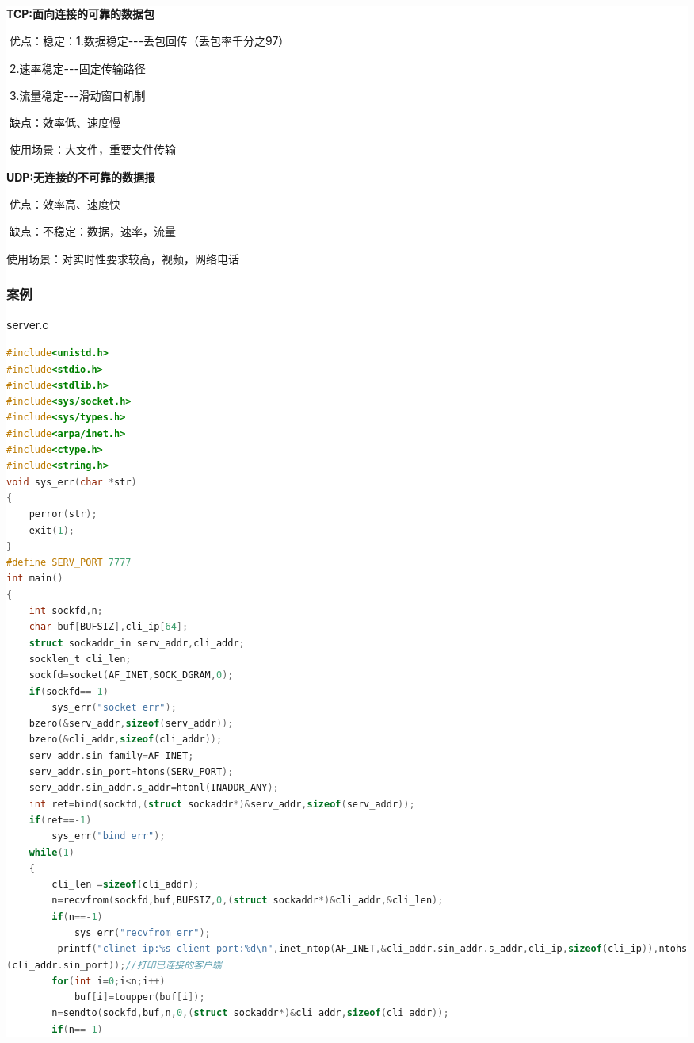 **TCP:面向连接的可靠的数据包**

​	优点：稳定：1.数据稳定---丢包回传（丢包率千分之97）

​				2.速率稳定---固定传输路径

​				3.流量稳定---滑动窗口机制

​	缺点：效率低、速度慢

​	使用场景：大文件，重要文件传输

**UDP:无连接的不可靠的数据报**

​	优点：效率高、速度快

​	缺点：不稳定：数据，速率，流量

使用场景：对实时性要求较高，视频，网络电话

### 案例

server.c

~~~c
#include<unistd.h>
#include<stdio.h>
#include<stdlib.h>
#include<sys/socket.h>
#include<sys/types.h>
#include<arpa/inet.h>
#include<ctype.h>
#include<string.h>
void sys_err(char *str)
{
    perror(str);
    exit(1);
}
#define SERV_PORT 7777
int main()
{
    int sockfd,n;
    char buf[BUFSIZ],cli_ip[64];
    struct sockaddr_in serv_addr,cli_addr;
    socklen_t cli_len;
    sockfd=socket(AF_INET,SOCK_DGRAM,0);
    if(sockfd==-1)
        sys_err("socket err");
    bzero(&serv_addr,sizeof(serv_addr));
    bzero(&cli_addr,sizeof(cli_addr));
    serv_addr.sin_family=AF_INET;
    serv_addr.sin_port=htons(SERV_PORT);
    serv_addr.sin_addr.s_addr=htonl(INADDR_ANY);
    int ret=bind(sockfd,(struct sockaddr*)&serv_addr,sizeof(serv_addr));
    if(ret==-1)
        sys_err("bind err");
    while(1)
    {
        cli_len =sizeof(cli_addr);
        n=recvfrom(sockfd,buf,BUFSIZ,0,(struct sockaddr*)&cli_addr,&cli_len);
        if(n==-1)
            sys_err("recvfrom err");
         printf("clinet ip:%s client port:%d\n",inet_ntop(AF_INET,&cli_addr.sin_addr.s_addr,cli_ip,sizeof(cli_ip)),ntohs(cli_addr.sin_port));//打印已连接的客户端
        for(int i=0;i<n;i++)
            buf[i]=toupper(buf[i]);
        n=sendto(sockfd,buf,n,0,(struct sockaddr*)&cli_addr,sizeof(cli_addr));
        if(n==-1)
~~~